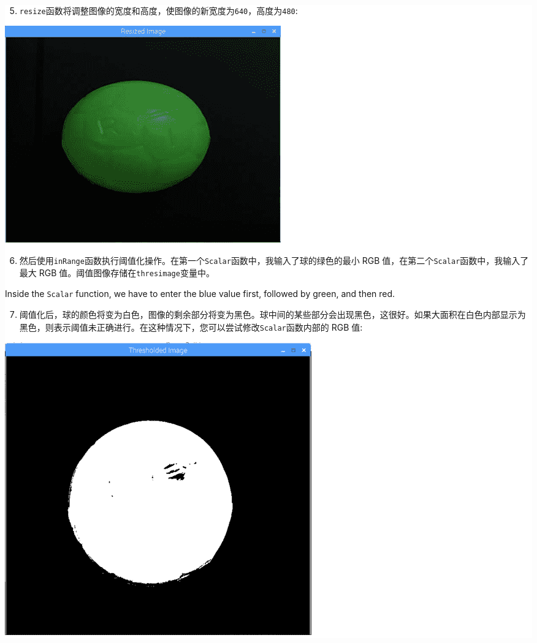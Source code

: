 5.  `resize`函数将调整图像的宽度和高度，使图像的新宽度为`640`，高度为`480`:

![](img/cd1136d0-cd91-4c74-ad86-b7b2c19c79d3.png)

6.  然后使用`inRange`函数执行阈值化操作。在第一个`Scalar`函数中，我输入了球的绿色的最小 RGB 值，在第二个`Scalar`函数中，我输入了最大 RGB 值。阈值图像存储在`thresimage`变量中。

Inside the `Scalar` function, we have to enter the blue value first, followed by green, and then red.

7.  阈值化后，球的颜色将变为白色，图像的剩余部分将变为黑色。球中间的某些部分会出现黑色，这很好。如果大面积在白色内部显示为黑色，则表示阈值未正确进行。在这种情况下，您可以尝试修改`Scalar`函数内部的 RGB 值:

![](img/7dbbcb36-3994-479a-baff-e29aae6ba464.png)
